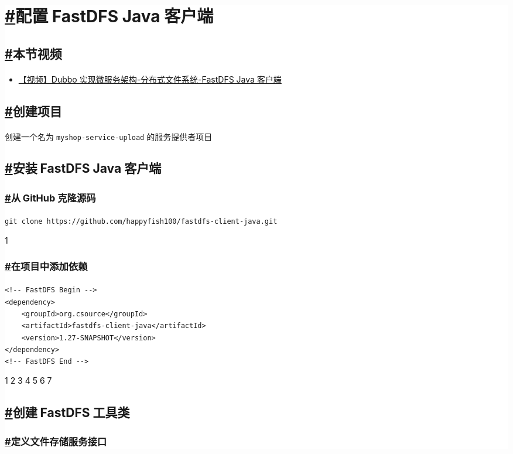 # [#](https://funtl.com/zh/apache-dubbo-codeing/配置-FastDFS-Java-客户端.html#配置-fastdfs-java-客户端)配置 FastDFS Java 客户端

## [#](https://funtl.com/zh/apache-dubbo-codeing/配置-FastDFS-Java-客户端.html#本节视频)本节视频

- [【视频】Dubbo 实现微服务架构-分布式文件系统-FastDFS Java 客户端](https://www.bilibili.com/video/av35251691/)

## [#](https://funtl.com/zh/apache-dubbo-codeing/配置-FastDFS-Java-客户端.html#创建项目)创建项目

创建一个名为 `myshop-service-upload` 的服务提供者项目

## [#](https://funtl.com/zh/apache-dubbo-codeing/配置-FastDFS-Java-客户端.html#安装-fastdfs-java-客户端)安装 FastDFS Java 客户端

### [#](https://funtl.com/zh/apache-dubbo-codeing/配置-FastDFS-Java-客户端.html#从-github-克隆源码)从 GitHub 克隆源码

```text
git clone https://github.com/happyfish100/fastdfs-client-java.git
```

1

### [#](https://funtl.com/zh/apache-dubbo-codeing/配置-FastDFS-Java-客户端.html#在项目中添加依赖)在项目中添加依赖

```text
<!-- FastDFS Begin -->
<dependency>
    <groupId>org.csource</groupId>
    <artifactId>fastdfs-client-java</artifactId>
    <version>1.27-SNAPSHOT</version>
</dependency>
<!-- FastDFS End -->
```

1
2
3
4
5
6
7

## [#](https://funtl.com/zh/apache-dubbo-codeing/配置-FastDFS-Java-客户端.html#创建-fastdfs-工具类)创建 FastDFS 工具类

### [#](https://funtl.com/zh/apache-dubbo-codeing/配置-FastDFS-Java-客户端.html#定义文件存储服务接口)定义文件存储服务接口
